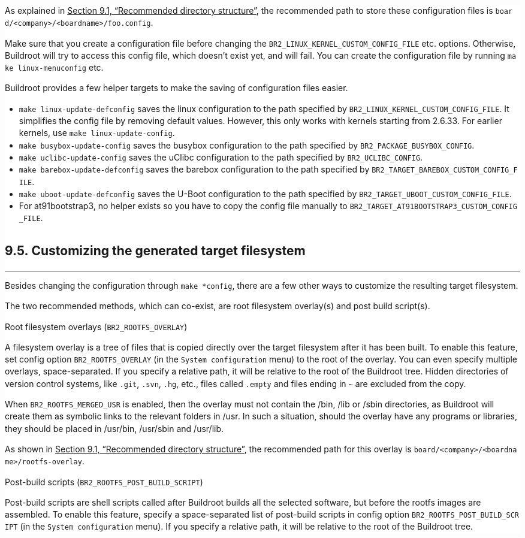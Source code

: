 As explained in [Section 9.1, “Recommended directory structure”](#91-recommended-directory-structure), the recommended path to store these configuration files is `board/<company>/<boardname>/foo.config`.

Make sure that you create a configuration file before changing the `BR2_LINUX_KERNEL_CUSTOM_CONFIG_FILE` etc. options. Otherwise, Buildroot will try to access this config file, which doesn’t exist yet, and will fail. You can create the configuration file by running `make linux-menuconfig` etc.

Buildroot provides a few helper targets to make the saving of configuration files easier.

*   `make linux-update-defconfig` saves the linux configuration to the path specified by `BR2_LINUX_KERNEL_CUSTOM_CONFIG_FILE`. It simplifies the config file by removing default values. However, this only works with kernels starting from 2.6.33. For earlier kernels, use `make linux-update-config`.
*   `make busybox-update-config` saves the busybox configuration to the path specified by `BR2_PACKAGE_BUSYBOX_CONFIG`.
*   `make uclibc-update-config` saves the uClibc configuration to the path specified by `BR2_UCLIBC_CONFIG`.
*   `make barebox-update-defconfig` saves the barebox configuration to the path specified by `BR2_TARGET_BAREBOX_CUSTOM_CONFIG_FILE`.
*   `make uboot-update-defconfig` saves the U-Boot configuration to the path specified by `BR2_TARGET_UBOOT_CUSTOM_CONFIG_FILE`.
*   For at91bootstrap3, no helper exists so you have to copy the config file manually to `BR2_TARGET_AT91BOOTSTRAP3_CUSTOM_CONFIG_FILE`.


## 9.5. Customizing the generated target filesystem
------------------------------------------------

Besides changing the configuration through `make *config`, there are a few other ways to customize the resulting target filesystem.

The two recommended methods, which can co-exist, are root filesystem overlay(s) and post build script(s).

Root filesystem overlays (`BR2_ROOTFS_OVERLAY`)

A filesystem overlay is a tree of files that is copied directly over the target filesystem after it has been built. To enable this feature, set config option `BR2_ROOTFS_OVERLAY` (in the `System configuration` menu) to the root of the overlay. You can even specify multiple overlays, space-separated. If you specify a relative path, it will be relative to the root of the Buildroot tree. Hidden directories of version control systems, like `.git`, `.svn`, `.hg`, etc., files called `.empty` and files ending in `~` are excluded from the copy.

When `BR2_ROOTFS_MERGED_USR` is enabled, then the overlay must not contain the /bin, /lib or /sbin directories, as Buildroot will create them as symbolic links to the relevant folders in /usr. In such a situation, should the overlay have any programs or libraries, they should be placed in /usr/bin, /usr/sbin and /usr/lib.

As shown in [Section 9.1, “Recommended directory structure”](#91-recommended-directory-structure), the recommended path for this overlay is `board/<company>/<boardname>/rootfs-overlay`.

Post-build scripts (`BR2_ROOTFS_POST_BUILD_SCRIPT`)

Post-build scripts are shell scripts called after Buildroot builds all the selected software, but before the rootfs images are assembled. To enable this feature, specify a space-separated list of post-build scripts in config option `BR2_ROOTFS_POST_BUILD_SCRIPT` (in the `System configuration` menu). If you specify a relative path, it will be relative to the root of the Buildroot tree.
